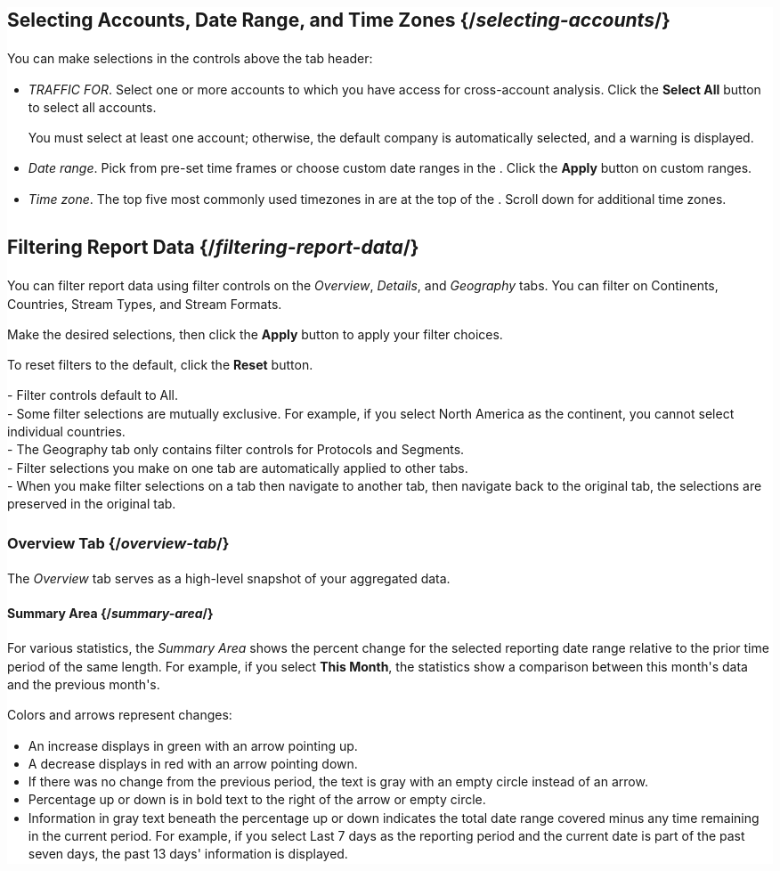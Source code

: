 ## Selecting Accounts, Date Range, and Time Zones  {/*selecting-accounts*/}

You can make selections in the controls above the tab header:

*   *TRAFFIC FOR*. Select one or more accounts to which you have access for cross-account analysis. Click the **Select All** button to select all accounts.

    <Callout type="info">You must select at least one account; otherwise, the default company is automatically selected, and a warning is displayed.</Callout>

*   *Date range*. Pick from pre-set time frames or choose custom date ranges in the . Click the **Apply** button on custom ranges.

*   *Time zone*. The top five most commonly used timezones in are at the top of the . Scroll down for additional time zones.

## Filtering Report Data  {/*filtering-report-data*/}

You can filter report data using filter controls on the *Overview*, *Details*, and *Geography* tabs. You can filter on Continents, Countries, Stream Types, and Stream Formats.

Make the desired selections, then click the **Apply** button to apply your filter choices.

To reset filters to the default, click the **Reset** button.

<Callout type="info"> -    Filter controls default to All.<br />- Some filter selections are mutually exclusive. For example, if you select North America as the continent, you cannot select individual countries.<br />- The Geography tab only contains filter controls for Protocols and Segments.<br />- Filter selections you make on one tab are automatically applied to other tabs.<br />- When you make filter selections on a tab then navigate to another tab, then navigate back to the original tab, the selections are preserved in the original tab.</Callout>

### Overview Tab  {/*overview-tab*/}

The *Overview* tab serves as a high-level snapshot of your aggregated data.


#### Summary Area  {/*summary-area*/}

For various statistics, the *Summary Area* shows the percent change for the selected reporting date range relative to the prior time period of the same length. For example, if you select **This Month**, the statistics show a comparison between this month's data and the previous month's.

Colors and arrows represent changes:
- An increase displays in green with an arrow pointing up.
- A decrease displays in red with an arrow pointing down.
- If there was no change from the previous period, the text is gray with an empty circle instead of an arrow.
- Percentage up or down is in bold text to the right of the arrow or empty circle.
- Information in gray text beneath the percentage up or down indicates the total date range covered minus any time remaining in the current period. For example, if you select Last 7 days as the reporting period and the current date is part of the past seven days, the past 13 days' information is displayed.

